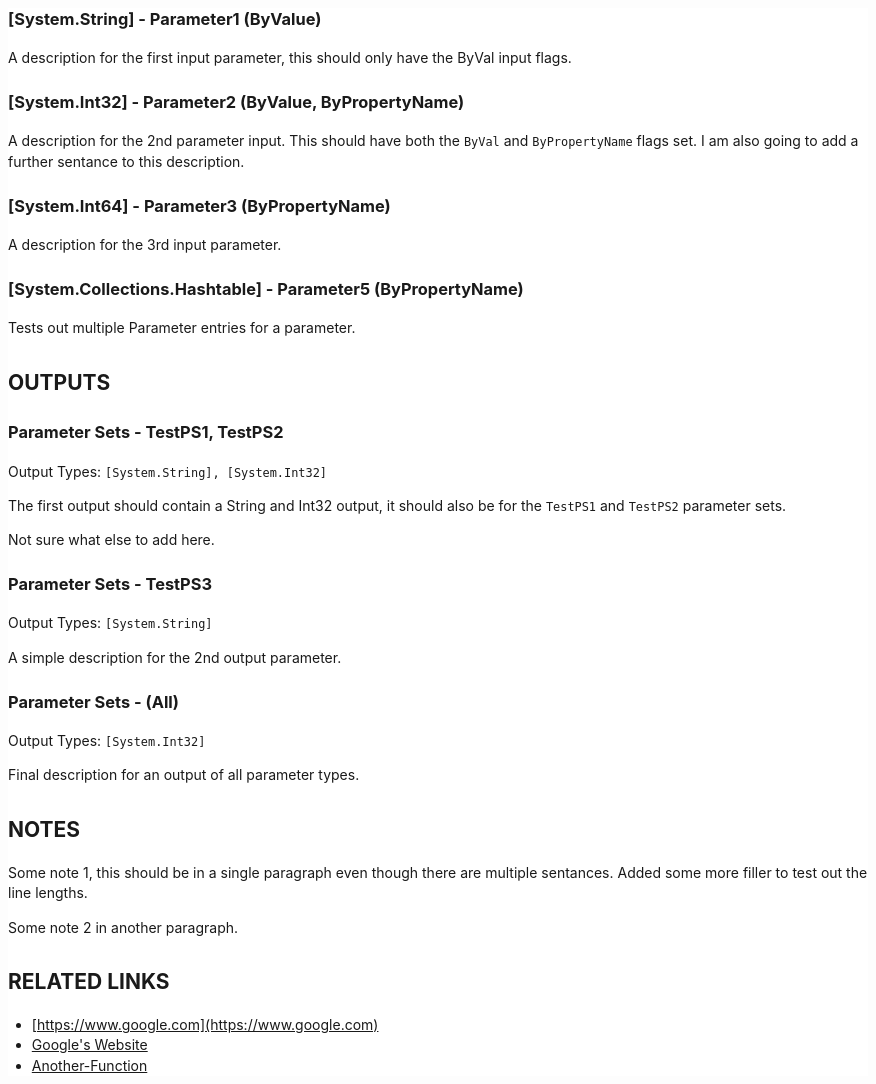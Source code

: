 ### [System.String] - Parameter1 (ByValue)

A description for the first input parameter, this should only have the ByVal input flags.

### [System.Int32] - Parameter2 (ByValue, ByPropertyName)

A description for the 2nd parameter input. This should have both the `ByVal` and `ByPropertyName` flags set. I am also going to add a further sentance to this description.

### [System.Int64] - Parameter3 (ByPropertyName)

A description for the 3rd input parameter.

### [System.Collections.Hashtable] - Parameter5 (ByPropertyName)

Tests out multiple Parameter entries for a parameter.


## OUTPUTS

### Parameter Sets - TestPS1, TestPS2

Output Types: `[System.String], [System.Int32]`

The first output should contain a String and Int32 output, it should also be for the `TestPS1` and `TestPS2` parameter sets.

Not sure what else to add here.

### Parameter Sets - TestPS3

Output Types: `[System.String]`

A simple description for the 2nd output parameter.

### Parameter Sets - (All)

Output Types: `[System.Int32]`

Final description for an output of all parameter types.


## NOTES

Some note 1, this should be in a single paragraph even though there are multiple sentances. Added some more filler to test out the line lengths.

Some note 2 in another paragraph.


## RELATED LINKS

* [https://www.google.com](https://www.google.com)
* [Google's Website](https://www.google.com)
* [Another-Function](Another-Function.md)
